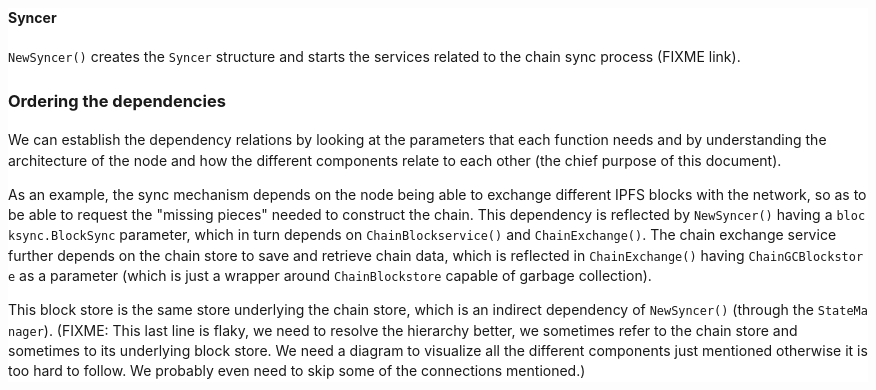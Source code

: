 #### Syncer
`NewSyncer()` creates the `Syncer` structure and starts the services related to the chain sync process (FIXME link).

### Ordering the dependencies

We can establish the dependency relations by looking at the parameters that each function needs and by understanding
the architecture of the node and how the different components relate to each other (the chief purpose of this document). 

As an example, the sync mechanism depends on the node being able to exchange different IPFS blocks with the network,
so as to be able to request the "missing pieces" needed to construct the chain. This dependency is reflected by `NewSyncer()`
having a `blocksync.BlockSync` parameter, which in turn depends on `ChainBlockservice()` and `ChainExchange()`. 
The chain exchange service further depends on the chain store to save and retrieve chain data, which is reflected 
in `ChainExchange()` having `ChainGCBlockstore` as a parameter (which is just a wrapper around `ChainBlockstore` capable
 of garbage collection).

This block store is the same store underlying the chain store, which is an indirect dependency of `NewSyncer()` (through the `StateManager`).
(FIXME: This last line is flaky, we need to resolve the hierarchy better, we sometimes refer to the chain store and sometimes to its underlying block store. We need a diagram to visualize all the different components just mentioned otherwise it is too hard to follow. We probably even need to skip some of the connections mentioned.)